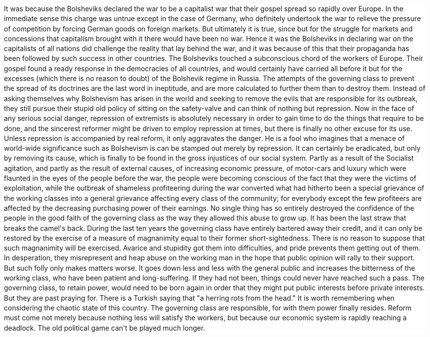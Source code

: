 It was because the Bolsheviks declared the war to be a capitalist war that their gospel spread so rapidly over Europe. In the immediate sense this charge was untrue except in the case of Germany, who definitely undertook the war to relieve the pressure of competition by forcing German goods on foreign markets. But ultimately it is true, since but for the struggle for markets and concessions that capitalism brought with it there would have been no war. Hence it was the Bolsheviks in declaring war on the capitalists of all nations did challenge the reality that lay behind the war, and it was because of this that their propaganda has been followed by such success in other countries. The Bolsheviks touched a subconscious chord of the workers of Europe. Their gospel found a ready response in the democracies of all countries, and would certainly have carried all before it but for the excesses (which there is no reason to doubt) of the Bolshevik regime in Russia. The attempts of the governing class to prevent the spread of its doctrines are the last word in ineptitude, and are more calculated to further them than to destroy them. Instead of asking themselves why Bolshevism has arisen in the world and seeking to remove the evils that are responsible for its outbreak, they still pursue their stupid old policy of sitting on the safety-valve and can think of nothing but repression. Now in the face of any serious social danger, repression of extremists is absolutely necessary in order to gain time to do the things that require to be done, and the sincerest reformer might be driven to employ repression at times, but there is finally no other excuse for its use. Unless repression is accompanied by real reform, it only aggravates the danger. He is a fool who imagines that a menace of world-wide significance such as Bolshevism is can be stamped out merely by repression. It can certainly be eradicated, but only by removing its cause, which is finally to be found in the gross injustices of our social system. Partly as a result of the Socialist agitation, and partly as the result of external causes, of increasing economic pressure, of motor-cars and luxury which were flaunted in the eyes of the people before the war, the people were becoming conscious of the fact that they were the victims of exploitation, while the outbreak of shameless profiteering during the war converted what had hitherto been a special grievance of the working classes into a general grievance affecting every class of the community; for everybody except the few profiteers are affected by the decreasing purchasing power of their earnings. No single thing has so entirely destroyed the confidence of the people in the good faith of the governing class as the way they allowed this abuse to grow up. It has been the last straw that breaks the camel's back. During the last ten years the governing class have entirely bartered away their credit, and it can only be restored by the exercise of a measure of magnanimity equal to their former short-sightedness. There is no reason to suppose that such magnanimity will be exercised. Avarice and stupidity got them into difficulties, and pride prevents them getting out of them. In desperation, they misrepresent and heap abuse on the working man in the hope that public opinion will rally to their support. But such folly only makes matters worse. It goes down less and less with the general public and increases the bitterness of the working class, who have been patient and long-suffering. If they had not been, things could never have reached such a pass. The governing class, to retain power, would need to be born again in order that they might put public interests before private interests. But they are past praying for. There is a Turkish saying that "a herring rots from the head." It is worth remembering when considering the chaotic state of this country. The governing class are responsible, for with them power finally resides. Reform must come not merely because nothing less will satisfy the workers, but because our economic system is rapidly reaching a deadlock. The old political game can't be played much longer.
